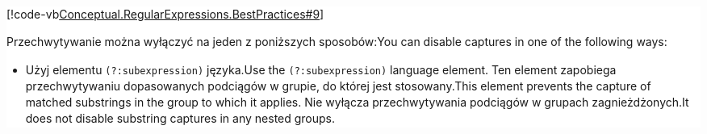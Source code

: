 [!code-vb[Conceptual.RegularExpressions.BestPractices#9](../../../samples/snippets/visualbasic/VS_Snippets_CLR/conceptual.regularexpressions.bestpractices/vb/group2.vb#9)]  
  
 <span data-ttu-id="d8a13-343">Przechwytywanie można wyłączyć na jeden z poniższych sposobów:</span><span class="sxs-lookup"><span data-stu-id="d8a13-343">You can disable captures in one of the following ways:</span></span>  
  
- <span data-ttu-id="d8a13-344">Użyj elementu `(?:subexpression)` języka.</span><span class="sxs-lookup"><span data-stu-id="d8a13-344">Use the `(?:subexpression)` language element.</span></span> <span data-ttu-id="d8a13-345">Ten element zapobiega przechwytywaniu dopasowanych podciągów w grupie, do której jest stosowany.</span><span class="sxs-lookup"><span data-stu-id="d8a13-345">This element prevents the capture of matched substrings in the group to which it applies.</span></span> <span data-ttu-id="d8a13-346">Nie wyłącza przechwytywania podciągów w grupach zagnieżdżonych.</span><span class="sxs-lookup"><span data-stu-id="d8a13-346">It does not disable substring captures in any nested groups.</span></span>  
  
